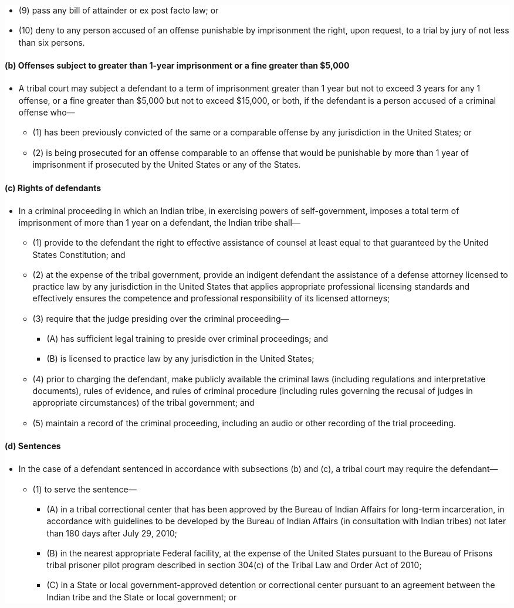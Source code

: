   * (9) pass any bill of attainder or ex post facto law; or

  * (10) deny to any person accused of an offense punishable by imprisonment the right, upon request, to a trial by jury of not less than six persons.

#### (b) Offenses subject to greater than 1-year imprisonment or a fine greater than $5,000
* A tribal court may subject a defendant to a term of imprisonment greater than 1 year but not to exceed 3 years for any 1 offense, or a fine greater than $5,000 but not to exceed $15,000, or both, if the defendant is a person accused of a criminal offense who—

  * (1) has been previously convicted of the same or a comparable offense by any jurisdiction in the United States; or

  * (2) is being prosecuted for an offense comparable to an offense that would be punishable by more than 1 year of imprisonment if prosecuted by the United States or any of the States.

#### (c) Rights of defendants
* In a criminal proceeding in which an Indian tribe, in exercising powers of self-government, imposes a total term of imprisonment of more than 1 year on a defendant, the Indian tribe shall—

  * (1) provide to the defendant the right to effective assistance of counsel at least equal to that guaranteed by the United States Constitution; and

  * (2) at the expense of the tribal government, provide an indigent defendant the assistance of a defense attorney licensed to practice law by any jurisdiction in the United States that applies appropriate professional licensing standards and effectively ensures the competence and professional responsibility of its licensed attorneys;

  * (3) require that the judge presiding over the criminal proceeding—

    * (A) has sufficient legal training to preside over criminal proceedings; and

    * (B) is licensed to practice law by any jurisdiction in the United States;


  * (4) prior to charging the defendant, make publicly available the criminal laws (including regulations and interpretative documents), rules of evidence, and rules of criminal procedure (including rules governing the recusal of judges in appropriate circumstances) of the tribal government; and

  * (5) maintain a record of the criminal proceeding, including an audio or other recording of the trial proceeding.

#### (d) Sentences
* In the case of a defendant sentenced in accordance with subsections (b) and (c), a tribal court may require the defendant—

  * (1) to serve the sentence—

    * (A) in a tribal correctional center that has been approved by the Bureau of Indian Affairs for long-term incarceration, in accordance with guidelines to be developed by the Bureau of Indian Affairs (in consultation with Indian tribes) not later than 180 days after July 29, 2010;

    * (B) in the nearest appropriate Federal facility, at the expense of the United States pursuant to the Bureau of Prisons tribal prisoner pilot program described in section 304(c) of the Tribal Law and Order Act of 2010;

    * (C) in a State or local government-approved detention or correctional center pursuant to an agreement between the Indian tribe and the State or local government; or
